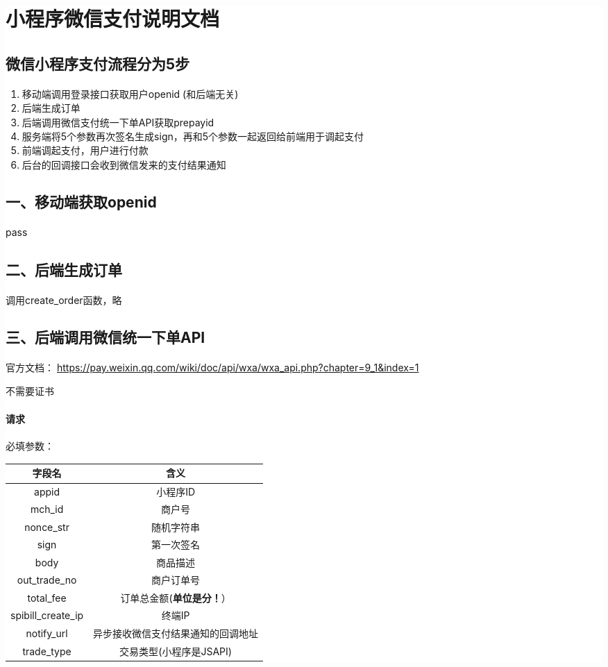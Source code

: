 



# 小程序微信支付说明文档



## 微信小程序支付流程分为5步

1. 移动端调用登录接口获取用户openid (和后端无关)
2. 后端生成订单
3. 后端调用微信支付统一下单API获取prepayid
4. 服务端将5个参数再次签名生成sign，再和5个参数一起返回给前端用于调起支付
5. 前端调起支付，用户进行付款
6. 后台的回调接口会收到微信发来的支付结果通知





## 一、移动端获取openid

pass



## 二、后端生成订单

调用create_order函数，略



## 三、后端调用微信统一下单API

官方文档： <https://pay.weixin.qq.com/wiki/doc/api/wxa/wxa_api.php?chapter=9_1&index=1>

不需要证书



#### 请求

必填参数： 

|      字段名       |                含义                |
| :---------------: | :--------------------------------: |
|       appid       |              小程序ID              |
|      mch_id       |               商户号               |
|     nonce_str     |             随机字符串             |
|       sign        |             第一次签名             |
|       body        |              商品描述              |
|   out_trade_no    |             商户订单号             |
|     total_fee     |    订单总金额(**单位是分！**）     |
| spibill_create_ip |               终端IP               |
|    notify_url     | 异步接收微信支付结果通知的回调地址 |
|    trade_type     |      交易类型(小程序是JSAPI)       |
